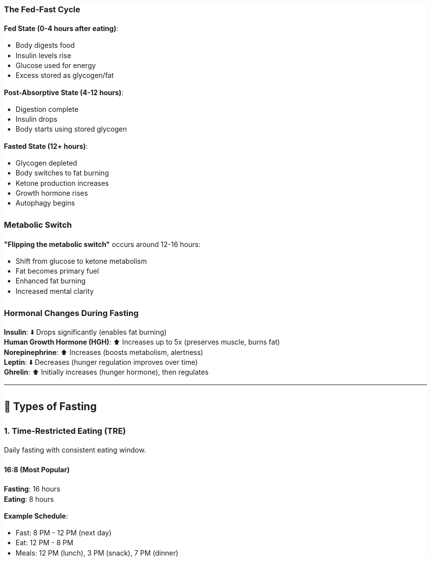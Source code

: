 ### The Fed-Fast Cycle

**Fed State (0-4 hours after eating)**:
- Body digests food
- Insulin levels rise
- Glucose used for energy
- Excess stored as glycogen/fat

**Post-Absorptive State (4-12 hours)**:
- Digestion complete
- Insulin drops
- Body starts using stored glycogen

**Fasted State (12+ hours)**:
- Glycogen depleted
- Body switches to fat burning
- Ketone production increases
- Growth hormone rises
- Autophagy begins

### Metabolic Switch

**"Flipping the metabolic switch"** occurs around 12-16 hours:
- Shift from glucose to ketone metabolism
- Fat becomes primary fuel
- Enhanced fat burning
- Increased mental clarity

### Hormonal Changes During Fasting

**Insulin**: ⬇️ Drops significantly (enables fat burning)  
**Human Growth Hormone (HGH)**: ⬆️ Increases up to 5x (preserves muscle, burns fat)  
**Norepinephrine**: ⬆️ Increases (boosts metabolism, alertness)  
**Leptin**: ⬇️ Decreases (hunger regulation improves over time)  
**Ghrelin**: ⬆️ Initially increases (hunger hormone), then regulates

---

## 📅 Types of Fasting

### 1. Time-Restricted Eating (TRE)

Daily fasting with consistent eating window.

#### 16:8 (Most Popular)
**Fasting**: 16 hours  
**Eating**: 8 hours

**Example Schedule**:
- Fast: 8 PM - 12 PM (next day)
- Eat: 12 PM - 8 PM
- Meals: 12 PM (lunch), 3 PM (snack), 7 PM (dinner)
